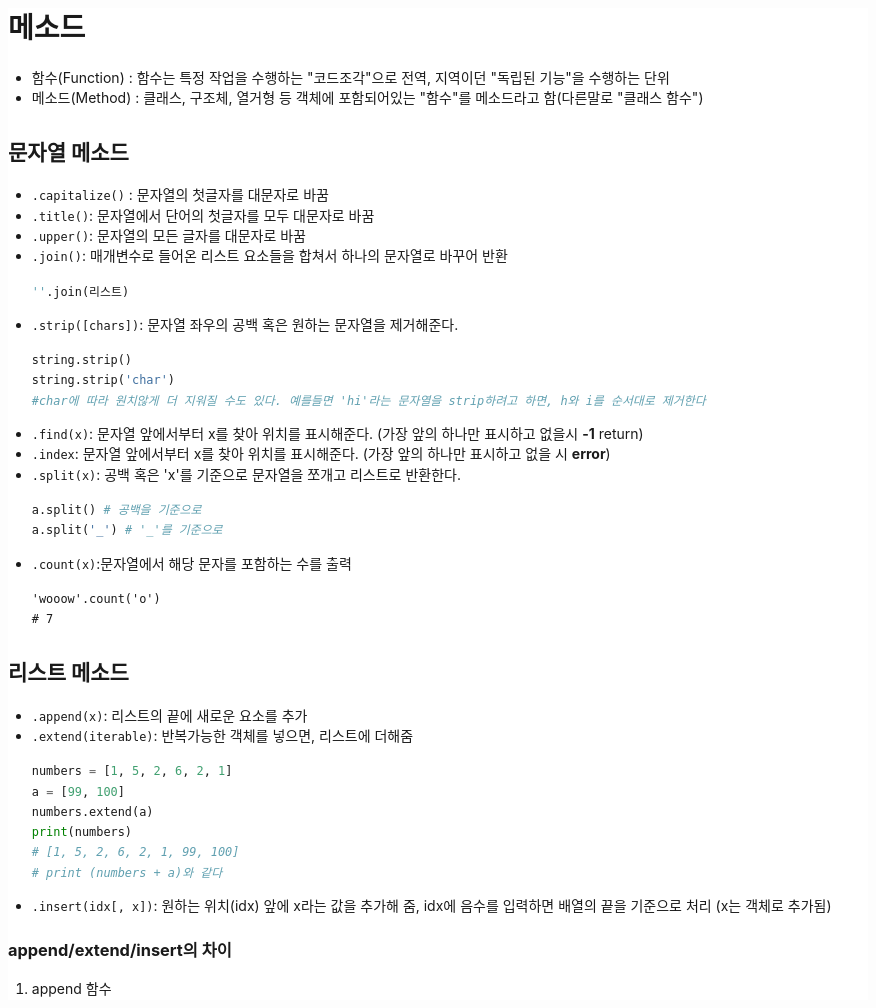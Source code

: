 # 메소드
- 함수(Function) : 함수는 특정 작업을 수행하는 "코드조각"으로  전역, 지역이던 "독립된 기능"을 수행하는 단위
- 메소드(Method) : 클래스, 구조체, 열거형 등 객체에 포함되어있는 "함수"를 메소드라고 함(다른말로 "클래스 함수")

## 문자열 메소드
- `.capitalize()` : 문자열의 첫글자를 대문자로 바꿈
- `.title()`: 문자열에서 단어의 첫글자를 모두 대문자로 바꿈
- `.upper()`: 문자열의 모든 글자를 대문자로 바꿈
- `.join()`: 매개변수로 들어온 리스트 요소들을 합쳐서 하나의 문자열로 바꾸어 반환
    ```python
    ''.join(리스트)
    ```
- `.strip([chars])`: 문자열 좌우의 공백 혹은 원하는 문자열을 제거해준다.
    ```python
    string.strip()
    string.strip('char')
    #char에 따라 원치않게 더 지워질 수도 있다. 예를들면 'hi'라는 문자열을 strip하려고 하면, h와 i를 순서대로 제거한다
    ```
- `.find(x)`: 문자열 앞에서부터 x를 찾아 위치를 표시해준다. (가장 앞의 하나만 표시하고 없을시 **-1** return)
- `.index`: 문자열 앞에서부터 x를 찾아 위치를 표시해준다. (가장 앞의 하나만 표시하고 없을 시 **error**)
- `.split(x)`: 공백 혹은 'x'를 기준으로 문자열을 쪼개고 리스트로 반환한다.
    ```python
    a.split() # 공백을 기준으로
    a.split('_') # '_'를 기준으로
    ```
- `.count(x)`:문자열에서 해당 문자를 포함하는 수를 출력
    ```pyhon
    'wooow'.count('o') 
    # 7
    ```

## 리스트 메소드
- `.append(x)`: 리스트의 끝에 새로운 요소를 추가
- `.extend(iterable)`: 반복가능한 객체를 넣으면, 리스트에 더해줌
    ```python
    numbers = [1, 5, 2, 6, 2, 1]
    a = [99, 100]
    numbers.extend(a)
    print(numbers)
    # [1, 5, 2, 6, 2, 1, 99, 100]
    # print (numbers + a)와 같다
    ```
- `.insert(idx[, x])`: 원하는 위치(idx) 앞에 x라는 값을 추가해 줌, idx에 음수를 입력하면 배열의 끝을 기준으로 처리 (x는 객체로 추가됨)
### append/extend/insert의 차이
1) append 함수
